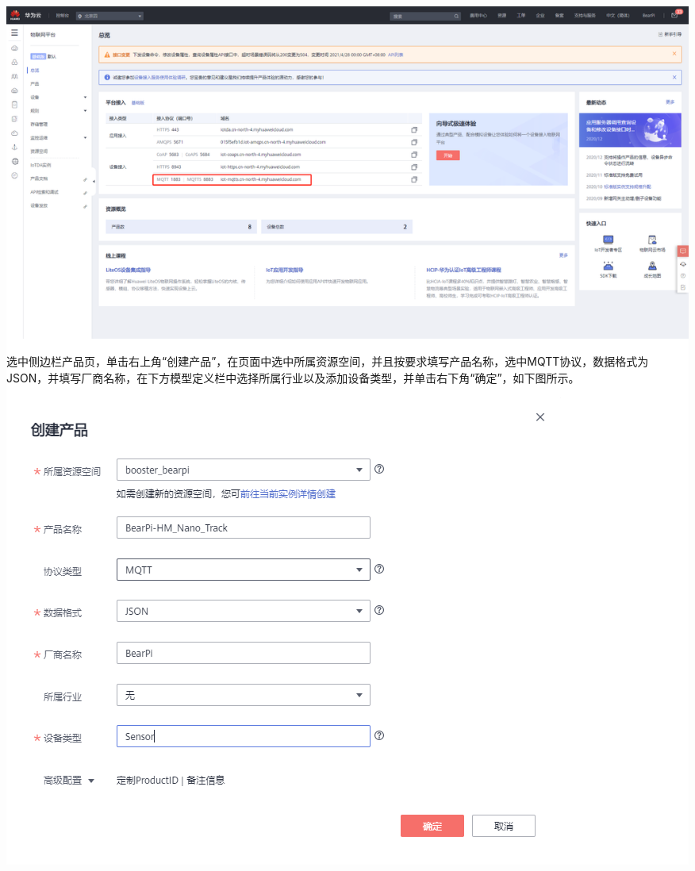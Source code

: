 

![](/src/vendor/bearpi/bearpi_hm_nano/doc/figures/D12_iot_cloud_oc_gps/查看平台信息.png "查看平台信息")

选中侧边栏产品页，单击右上角“创建产品”，在页面中选中所属资源空间，并且按要求填写产品名称，选中MQTT协议，数据格式为JSON，并填写厂商名称，在下方模型定义栏中选择所属行业以及添加设备类型，并单击右下角“确定”，如下图所示。

![](/src/vendor/bearpi/bearpi_hm_nano/doc/figures/D12_iot_cloud_oc_gps/新增产品.png "新增产品")
